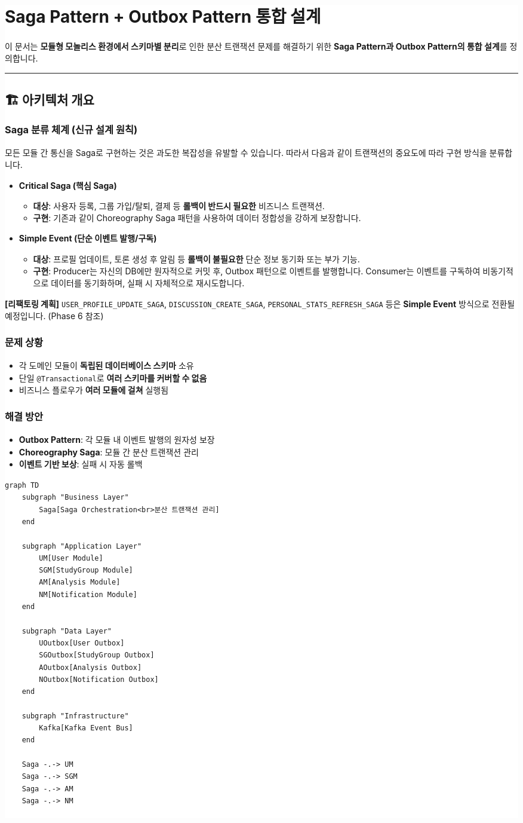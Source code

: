 # Saga Pattern + Outbox Pattern 통합 설계

이 문서는 **모듈형 모놀리스 환경에서 스키마별 분리**로 인한 분산 트랜잭션 문제를 해결하기 위한 **Saga Pattern과 Outbox Pattern의 통합 설계**를 정의합니다.

---

## 🏗️ **아키텍처 개요**

### **Saga 분류 체계 (신규 설계 원칙)**

모든 모듈 간 통신을 Saga로 구현하는 것은 과도한 복잡성을 유발할 수 있습니다. 따라서 다음과 같이 트랜잭션의 중요도에 따라 구현 방식을 분류합니다.

- **Critical Saga (핵심 Saga)**
  - **대상**: 사용자 등록, 그룹 가입/탈퇴, 결제 등 **롤백이 반드시 필요한** 비즈니스 트랜잭션.
  - **구현**: 기존과 같이 Choreography Saga 패턴을 사용하여 데이터 정합성을 강하게 보장합니다.

- **Simple Event (단순 이벤트 발행/구독)**
  - **대상**: 프로필 업데이트, 토론 생성 후 알림 등 **롤백이 불필요한** 단순 정보 동기화 또는 부가 기능.
  - **구현**: Producer는 자신의 DB에만 원자적으로 커밋 후, Outbox 패턴으로 이벤트를 발행합니다. Consumer는 이벤트를 구독하여 비동기적으로 데이터를 동기화하며, 실패 시 자체적으로 재시도합니다.

**[리팩토링 계획]** `USER_PROFILE_UPDATE_SAGA`, `DISCUSSION_CREATE_SAGA`, `PERSONAL_STATS_REFRESH_SAGA` 등은 **Simple Event** 방식으로 전환될 예정입니다. (Phase 6 참조)

### **문제 상황**
- 각 도메인 모듈이 **독립된 데이터베이스 스키마** 소유
- 단일 `@Transactional`로 **여러 스키마를 커버할 수 없음**
- 비즈니스 플로우가 **여러 모듈에 걸쳐** 실행됨

### **해결 방안**
- **Outbox Pattern**: 각 모듈 내 이벤트 발행의 원자성 보장
- **Choreography Saga**: 모듈 간 분산 트랜잭션 관리
- **이벤트 기반 보상**: 실패 시 자동 롤백

``` mermaid
graph TD
    subgraph "Business Layer"
        Saga[Saga Orchestration<br>분산 트랜잭션 관리]
    end
    
    subgraph "Application Layer"
        UM[User Module] 
        SGM[StudyGroup Module]
        AM[Analysis Module]
        NM[Notification Module]
    end
    
    subgraph "Data Layer"  
        UOutbox[User Outbox]
        SGOutbox[StudyGroup Outbox]
        AOutbox[Analysis Outbox] 
        NOutbox[Notification Outbox]
    end
    
    subgraph "Infrastructure"
        Kafka[Kafka Event Bus]
    end
    
    Saga -.-> UM
    Saga -.-> SGM
    Saga -.-> AM
    Saga -.-> NM
    
```